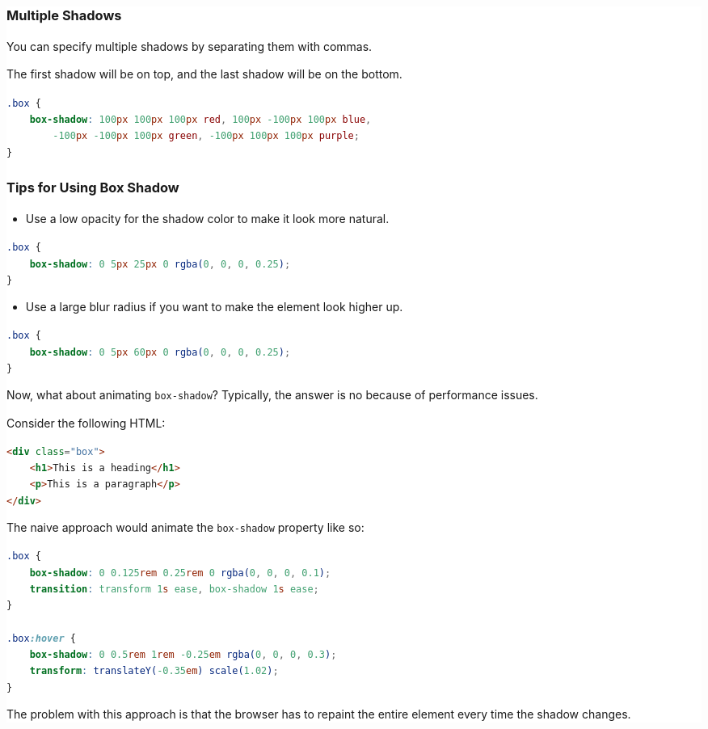 ### Multiple Shadows

You can specify multiple shadows by separating them with commas.

The first shadow will be on top, and the last shadow will be on the bottom.

```css
.box {
    box-shadow: 100px 100px 100px red, 100px -100px 100px blue,
        -100px -100px 100px green, -100px 100px 100px purple;
}
```

### Tips for Using Box Shadow

-   Use a low opacity for the shadow color to make it look more natural.

```css
.box {
    box-shadow: 0 5px 25px 0 rgba(0, 0, 0, 0.25);
}
```

-   Use a large blur radius if you want to make the element look higher up.

```css
.box {
    box-shadow: 0 5px 60px 0 rgba(0, 0, 0, 0.25);
}
```

Now, what about animating `box-shadow`? Typically, the answer is no because of performance issues.

Consider the following HTML:

```html
<div class="box">
    <h1>This is a heading</h1>
    <p>This is a paragraph</p>
</div>
```

The naive approach would animate the `box-shadow` property like so:

```css
.box {
    box-shadow: 0 0.125rem 0.25rem 0 rgba(0, 0, 0, 0.1);
    transition: transform 1s ease, box-shadow 1s ease;
}

.box:hover {
    box-shadow: 0 0.5rem 1rem -0.25em rgba(0, 0, 0, 0.3);
    transform: translateY(-0.35em) scale(1.02);
}
```

The problem with this approach is that the browser has to repaint the entire element every time the shadow changes.
